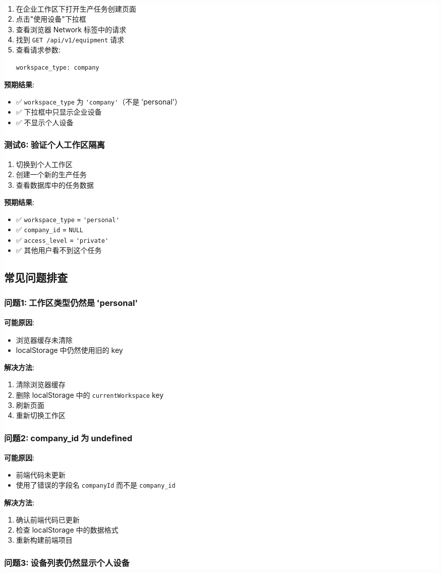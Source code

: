 1. 在企业工作区下打开生产任务创建页面
2. 点击"使用设备"下拉框
3. 查看浏览器 Network 标签中的请求
4. 找到 `GET /api/v1/equipment` 请求
5. 查看请求参数:
   ```
   workspace_type: company
   ```

**预期结果**:
- ✅ `workspace_type` 为 `'company'`（不是 'personal'）
- ✅ 下拉框中只显示企业设备
- ✅ 不显示个人设备

### 测试6: 验证个人工作区隔离

1. 切换到个人工作区
2. 创建一个新的生产任务
3. 查看数据库中的任务数据

**预期结果**:
- ✅ `workspace_type` = `'personal'`
- ✅ `company_id` = `NULL`
- ✅ `access_level` = `'private'`
- ✅ 其他用户看不到这个任务

## 常见问题排查

### 问题1: 工作区类型仍然是 'personal'

**可能原因**:
- 浏览器缓存未清除
- localStorage 中仍然使用旧的 key

**解决方法**:
1. 清除浏览器缓存
2. 删除 localStorage 中的 `currentWorkspace` key
3. 刷新页面
4. 重新切换工作区

### 问题2: company_id 为 undefined

**可能原因**:
- 前端代码未更新
- 使用了错误的字段名 `companyId` 而不是 `company_id`

**解决方法**:
1. 确认前端代码已更新
2. 检查 localStorage 中的数据格式
3. 重新构建前端项目

### 问题3: 设备列表仍然显示个人设备
